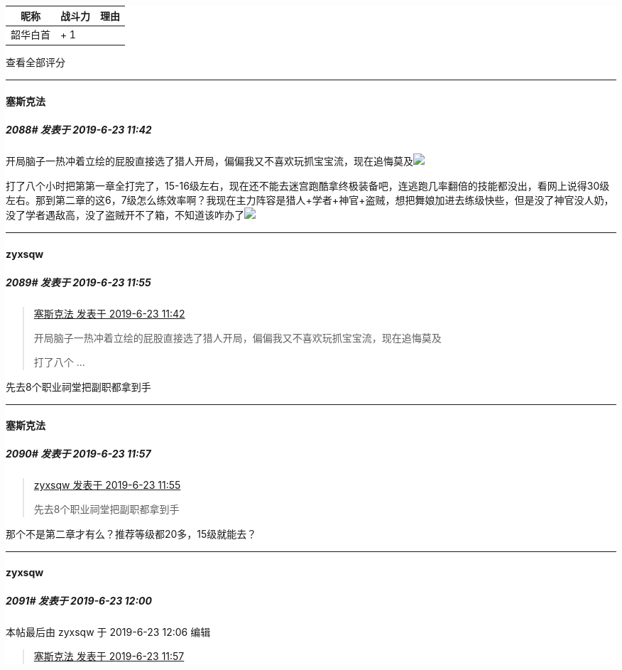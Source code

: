 |昵称|战斗力|理由|
|----|---|---|
| 韶华白首| + 1||


查看全部评分


-----

####  塞斯克法  
##### 2088#       发表于 2019-6-23 11:42


开局脑子一热冲着立绘的屁股直接选了猎人开局，偏偏我又不喜欢玩抓宝宝流，现在追悔莫及<img src="https://static.saraba1st.com/image/smiley/face2017/152.png" referrerpolicy="no-referrer">


打了八个小时把第第一章全打完了，15-16级左右，现在还不能去迷宫跑酷拿终极装备吧，连逃跑几率翻倍的技能都没出，看网上说得30级左右。那到第二章的这6，7级怎么练效率啊？我现在主力阵容是猎人+学者+神官+盗贼，想把舞娘加进去练级快些，但是没了神官没人奶，没了学者遇敌高，没了盗贼开不了箱，不知道该咋办了<img src="https://static.saraba1st.com/image/smiley/face2017/001.png" referrerpolicy="no-referrer">


-----

####  zyxsqw  
##### 2089#       发表于 2019-6-23 11:55


<blockquote><a href="httphttps://bbs.saraba1st.com/2b/forum.php?mod=redirect&amp;goto=findpost&amp;pid=44240099&amp;ptid=1711545" target="_blank">塞斯克法 发表于 2019-6-23 11:42</a>

开局脑子一热冲着立绘的屁股直接选了猎人开局，偏偏我又不喜欢玩抓宝宝流，现在追悔莫及


打了八个 ...</blockquote>
先去8个职业祠堂把副职都拿到手


-----

####  塞斯克法  
##### 2090#       发表于 2019-6-23 11:57


<blockquote><a href="httphttps://bbs.saraba1st.com/2b/forum.php?mod=redirect&amp;goto=findpost&amp;pid=44240338&amp;ptid=1711545" target="_blank">zyxsqw 发表于 2019-6-23 11:55</a>

先去8个职业祠堂把副职都拿到手</blockquote>
那个不是第二章才有么？推荐等级都20多，15级就能去？


-----

####  zyxsqw  
##### 2091#       发表于 2019-6-23 12:00


 本帖最后由 zyxsqw 于 2019-6-23 12:06 编辑 
<blockquote><a href="httphttps://bbs.saraba1st.com/2b/forum.php?mod=redirect&amp;goto=findpost&amp;pid=44240386&amp;ptid=1711545" target="_blank">塞斯克法 发表于 2019-6-23 11:57</a>
